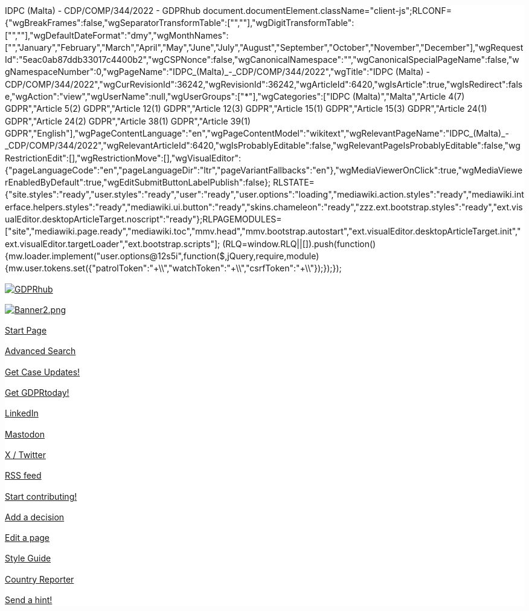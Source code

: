  IDPC (Malta) - CDP/COMP/344/2022 - GDPRhub document.documentElement.className="client-js";RLCONF={"wgBreakFrames":false,"wgSeparatorTransformTable":\["",""\],"wgDigitTransformTable":\["",""\],"wgDefaultDateFormat":"dmy","wgMonthNames":\["","January","February","March","April","May","June","July","August","September","October","November","December"\],"wgRequestId":"5eac0ab87ddb33017c4400b2","wgCSPNonce":false,"wgCanonicalNamespace":"","wgCanonicalSpecialPageName":false,"wgNamespaceNumber":0,"wgPageName":"IDPC\_(Malta)\_-\_CDP/COMP/344/2022","wgTitle":"IDPC (Malta) - CDP/COMP/344/2022","wgCurRevisionId":36242,"wgRevisionId":36242,"wgArticleId":6420,"wgIsArticle":true,"wgIsRedirect":false,"wgAction":"view","wgUserName":null,"wgUserGroups":\["\*"\],"wgCategories":\["IDPC (Malta)","Malta","Article 4(7) GDPR","Article 5(2) GDPR","Article 12(1) GDPR","Article 12(3) GDPR","Article 15(1) GDPR","Article 15(3) GDPR","Article 24(1) GDPR","Article 24(2) GDPR","Article 38(1) GDPR","Article 39(1) GDPR","English"\],"wgPageContentLanguage":"en","wgPageContentModel":"wikitext","wgRelevantPageName":"IDPC\_(Malta)\_-\_CDP/COMP/344/2022","wgRelevantArticleId":6420,"wgIsProbablyEditable":false,"wgRelevantPageIsProbablyEditable":false,"wgRestrictionEdit":\[\],"wgRestrictionMove":\[\],"wgVisualEditor":{"pageLanguageCode":"en","pageLanguageDir":"ltr","pageVariantFallbacks":"en"},"wgMediaViewerOnClick":true,"wgMediaViewerEnabledByDefault":true,"wgEditSubmitButtonLabelPublish":false}; RLSTATE={"site.styles":"ready","user.styles":"ready","user":"ready","user.options":"loading","mediawiki.action.styles":"ready","mediawiki.interface.helpers.styles":"ready","mediawiki.ui.button":"ready","skins.chameleon":"ready","zzz.ext.bootstrap.styles":"ready","ext.visualEditor.desktopArticleTarget.noscript":"ready"};RLPAGEMODULES=\["site","mediawiki.page.ready","mediawiki.toc","mmv.head","mmv.bootstrap.autostart","ext.visualEditor.desktopArticleTarget.init","ext.visualEditor.targetLoader","ext.bootstrap.scripts"\]; (RLQ=window.RLQ||\[\]).push(function(){mw.loader.implement("user.options@12s5i",function($,jQuery,require,module){mw.user.tokens.set({"patrolToken":"+\\\\","watchToken":"+\\\\","csrfToken":"+\\\\"});});});                    

[![GDPRhub](/images/gdprhub_v5_150.png)](/index.php?title=Welcome_to_GDPRhub "Visit the main page")

[![Banner2.png](/images/5/57/Banner2.png)](https://gdprhub.eu/index.php?title=GDPRtoday)

[Start Page](/index.php?title=Welcome_to_GDPRhub)

[Advanced Search](/index.php?title=Advanced_Search)

[Get Case Updates!](#)

[Get GDPRtoday!](/index.php?title=GDPRtoday)

[LinkedIn](https://www.linkedin.com/showcase/gdprhub)

[Mastodon](https://mastodon.social/@GDPRhub)

[X / Twitter](https://www.twitter.com/GDPRhub)

[RSS feed](https://gdprhub.eu/index.php?title=Special:NewPages&feed=atom&hideredirs=1&limit=10&render=1)

[Start contributing!](#)

[Add a decision](/index.php?title=How_to_add_a_new_decision)

[Edit a page](/index.php?title=How_to_edit_a_page_on_GDPRhub)

[Style Guide](/index.php?title=GDPRhub_style_guide)

[Country Reporter](https://gdprmgmt.noyb.eu/become_country_reporter)

[Send a hint!](mailto:GDPRhub@noyb.eu?subject=GDPRhub%20-%20hint&body=Thank%20you%20for%20sending%20us%20a%20hint!%0A%0AIf%20you%20want%20to%20send%20us%20details%20about%20a%20case%20that%20is%20not%20on%20GDPRhub%20yet%2C%20please%20fill%20out%20the%20form%20below!%0AIf%20you%20want%20to%20send%20us%20any%20other%20information%2C%20just%20delete%20this%20text.%0A%0A%3D%3D%3D%20General%20Details%20%3D%3D%3D%0A%0ALink%20to%20the%20decision%20\(attach%20document%20if%20not%20public\)%3A%0ADPA%2FCourt%3A%0ACountry%3A%0ADate%3A%0A%0A%3D%3D%3D%20Factual%20Summary%20in%20English%20%3D%3D%3D%0A%0A-%3E%20What%20happened%20in%20this%20case%3F%0A%0A%3D%3D%3D%20Summary%20of%20the%20Dispute%20in%20English%20%3D%3D%3D%0A%0A-%3E%20What%20was%20the%20core%20dispute%20about%3F%0A%0A%3D%3D%3D%20Summary%20of%20the%20Holding%20in%20English%20%3D%3D%3D%0A%0A-%3E%20What%20is%20the%20core%20take%20away%20from%20the%20decision%3F%0A%0A%0AThank%20you%20for%20your%20support!%0Anoyb.eu%20team)
